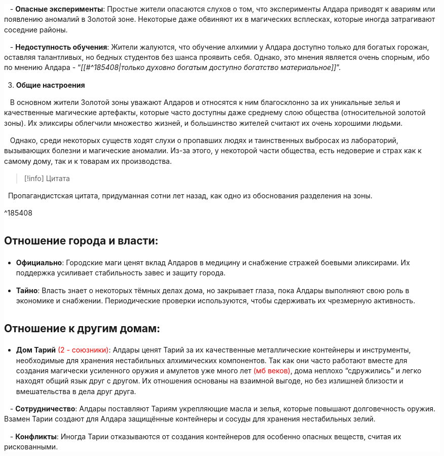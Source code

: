   

   - **Опасные эксперименты**: Простые жители опасаются слухов о том, что эксперименты Алдара приводят к авариям или появлению аномалий в Золотой зоне. Некоторые даже обвиняют их в магических всплесках, которые иногда затрагивают соседние районы.  

   - **Недоступность обучения**: Жители жалуются, что обучение алхимии у Алдара доступно только для богатых горожан, оставляя талантливых, но бедных студентов без шанса проявить себя. Однако, это мнения является очень спорным, ибо по мнению Алдара - “*[[#^185408|только духовно богатым доступно богатство материальное]]*”.

  

3. **Общие настроения**  

   В основном жители Золотой зоны уважают Алдаров и относятся к ним благосклонно за их уникальные зелья и качественные магические артефакты, которые часто доступны даже среднему слою общества (относительной золотой зоны). Их эликсиры облегчили множество жизней, и большинство жителей считают их очень хорошими людьми.

   Однако, среди некоторых существ ходят слухи о пропавших людях и таинственных выбросах из лабораторий, вызывающих болезни и магические аномалии. Из-за этого, у некоторой части общества, есть недоверие и страх как к самому дому, так и к товарам их производства.

  

> [!info] Цитата

  Пропагандистская цитата, придуманная сотни лет назад, как одно из обоснования разделения на зоны.

  

^185408

  

## Отношение города и власти:

- **Официально**: Городские маги ценят вклад Алдаров в медицину и снабжение стражей боевыми эликсирами. Их поддержка усиливает стабильность завес и защиту города.  

- **Тайно**: Власть знает о некоторых тёмных делах дома, но закрывает глаза, пока Алдары выполняют свою роль в экономике и снабжении. Периодические проверки используются, чтобы сдерживать их чрезмерную активность.  

  

## Отношение к другим домам:

- **Дом Тарий** <font color="#ff0000">(2 - союзники)</font>: Алдары ценят Тарий за их качественные металлические контейнеры и инструменты, необходимые для хранения нестабильных алхимических компонентов. Так как они часто работают вместе для создания магически усиленного оружия и амулетов уже много лет <font color="#ff0000">(мб веков)</font>, дома неплохо “сдружились” и легко находят общий язык друг с другом. Их отношения основаны на взаимной выгоде, но без излишней близости и вмешательства в дела друг друга.  

   - **Сотрудничество**: Алдары поставляют Тариям укрепляющие масла и зелья, которые повышают долговечность оружия. Взамен Тарии создают для Алдара защищённые контейнеры и сосуды для хранения нестабильных зелий.  

   - **Конфликты**: Иногда Тарии отказываются от создания контейнеров для особенно опасных веществ, считая их рискованными.  
